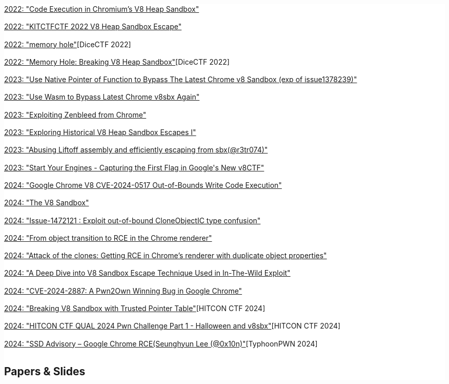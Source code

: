 [2022: "Code Execution in Chromium’s V8 Heap Sandbox"](https://anvbis.au/posts/code-execution-in-chromiums-v8-heap-sandbox/)

[2022: "KITCTFCTF 2022 V8 Heap Sandbox Escape"](https://ju256.rip/posts/kitctfctf22-date/)

[2022: "memory hole"](https://blog.kylebot.net/2022/02/06/DiceCTF-2022-memory-hole/)[DiceCTF 2022]

[2022: "Memory Hole: Breaking V8 Heap Sandbox"](https://mem2019.github.io/jekyll/update/2022/02/06/DiceCTF-Memory-Hole.html)[DiceCTF 2022]

[2023: "Use Native Pointer of Function to Bypass The Latest Chrome v8 Sandbox (exp of issue1378239)"](https://medium.com/@numencyberlabs/use-native-pointer-of-function-to-bypass-the-latest-chrome-v8-sandbox-exp-of-issue1378239-251d9c5b0d14)

[2023: "Use Wasm to Bypass Latest Chrome v8sbx Again"](https://medium.com/@numencyberlabs/use-wasm-to-bypass-latest-chrome-v8sbx-again-639c4c05b157)

[2023: "Exploiting Zenbleed from Chrome"](https://vu.ls/blog/exploiting-zenbleed-from-chrome/)

[2023: "Exploring Historical V8 Heap Sandbox Escapes I"](https://anvbis.au/posts/exploring-historical-v8-heap-sandbox-escapes-i/)

[2023: "Abusing Liftoff assembly and efficiently escaping from sbx(@r3tr074)"](https://retr0.zip/blog/abusing-Liftoff-assembly-and-efficiently-escaping-from-sbx.html)

[2023: "Start Your Engines - Capturing the First Flag in Google's New v8CTF"](https://www.madstacks.dev/posts/Start-Your-Engines-Capturing-the-First-Flag-in-Google%27s-New-v8CTF/)

[2024: "Google Chrome V8 CVE-2024-0517 Out-of-Bounds Write Code Execution"](https://blog.exodusintel.com/2024/01/19/google-chrome-v8-cve-2024-0517-out-of-bounds-write-code-execution/)

[2024: "The V8 Sandbox"](https://v8.dev/blog/sandbox)

[2024: "Issue-1472121 : Exploit out-of-bound CloneObjectIC type confusion"](https://cwresearchlab.co.kr/entry/Issue-1472121-Exploit-out-of-bound-CloneObjectIC-type-confusion)

[2024: "From object transition to RCE in the Chrome renderer"](https://github.blog/security/vulnerability-research/from-object-transition-to-rce-in-the-chrome-renderer/)

[2024: "Attack of the clones: Getting RCE in Chrome’s renderer with duplicate object properties"](https://github.blog/security/vulnerability-research/attack-of-the-clones-getting-rce-in-chromes-renderer-with-duplicate-object-properties/)

[2024: "A Deep Dive into V8 Sandbox Escape Technique Used in In-The-Wild Exploit"](https://blog.theori.io/a-deep-dive-into-v8-sandbox-escape-technique-used-in-in-the-wild-exploit-d5dcf30681d4)

[2024: "CVE-2024-2887: A Pwn2Own Winning Bug in Google Chrome"](https://www.zerodayinitiative.com/blog/2024/5/2/cve-2024-2887-a-pwn2own-winning-bug-in-google-chrome)

[2024: "Breaking V8 Sandbox with Trusted Pointer Table"](https://mem2019.github.io/jekyll/update/2024/07/14/HITCON.html)[HITCON CTF 2024]

[2024: "HITCON CTF QUAL 2024 Pwn Challenge Part 1 - Halloween and v8sbx"](https://u1f383.github.io/ctf/2024/07/16/hitcon-ctf-qual-2024-pwn-challenge-part-1-halloween-and-v8sbx.html)[HITCON CTF 2024]

[2024: "SSD Advisory – Google Chrome RCE(Seunghyun Lee (@0x10n)"](https://ssd-disclosure.com/ssd-advisory-google-chrome-rce/)[TyphoonPWN 2024]

## Papers & Slides
